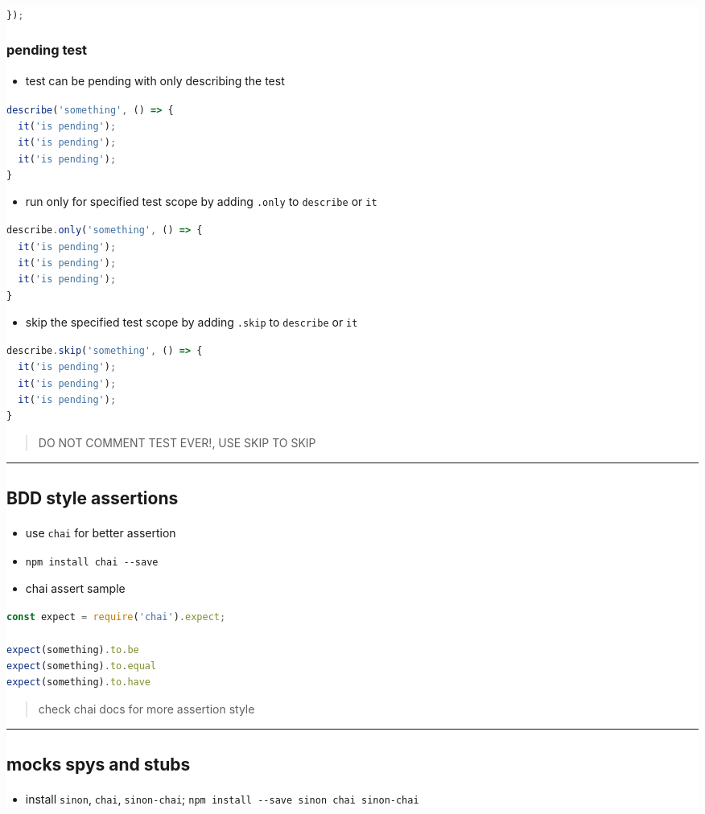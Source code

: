 ```js
});
```

### pending test  
* test can be pending with only describing the test  
```js
describe('something', () => {
  it('is pending');
  it('is pending');
  it('is pending');
}
```

* run only for specified test scope by adding `.only` to `describe` or `it`  
```js
describe.only('something', () => {
  it('is pending');
  it('is pending');
  it('is pending');
}
```

* skip the specified test scope by adding `.skip` to `describe` or `it`  
```js
describe.skip('something', () => {
  it('is pending');
  it('is pending');
  it('is pending');
}
```

> DO NOT COMMENT TEST EVER!, USE SKIP TO SKIP
<hr>

## BDD style assertions
* use `chai` for better assertion  

* `npm install chai --save`  

* chai assert sample
```js
const expect = require('chai').expect;

expect(something).to.be
expect(something).to.equal
expect(something).to.have
```

> check chai docs for more assertion style  
<hr>

## mocks spys and stubs
* install `sinon`, `chai`, `sinon-chai`; `npm install --save sinon chai sinon-chai`  
